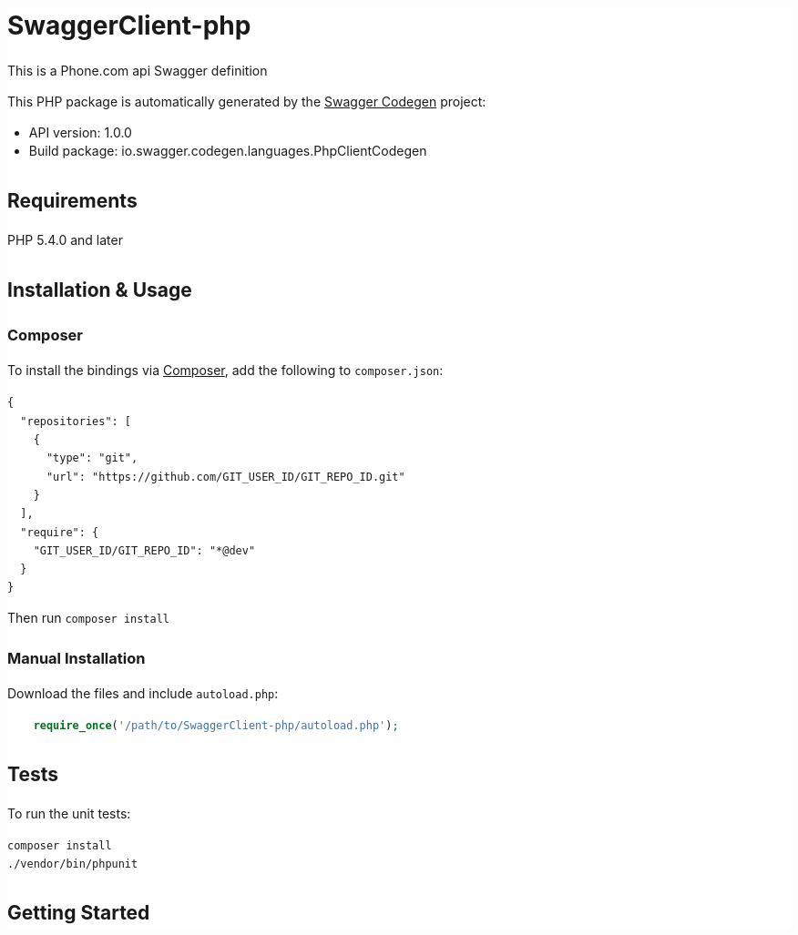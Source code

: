 # SwaggerClient-php
This is a Phone.com api Swagger definition

This PHP package is automatically generated by the [Swagger Codegen](https://github.com/swagger-api/swagger-codegen) project:

- API version: 1.0.0
- Build package: io.swagger.codegen.languages.PhpClientCodegen

## Requirements

PHP 5.4.0 and later

## Installation & Usage
### Composer

To install the bindings via [Composer](http://getcomposer.org/), add the following to `composer.json`:

```
{
  "repositories": [
    {
      "type": "git",
      "url": "https://github.com/GIT_USER_ID/GIT_REPO_ID.git"
    }
  ],
  "require": {
    "GIT_USER_ID/GIT_REPO_ID": "*@dev"
  }
}
```

Then run `composer install`

### Manual Installation

Download the files and include `autoload.php`:

```php
    require_once('/path/to/SwaggerClient-php/autoload.php');
```

## Tests

To run the unit tests:

```
composer install
./vendor/bin/phpunit
```

## Getting Started

